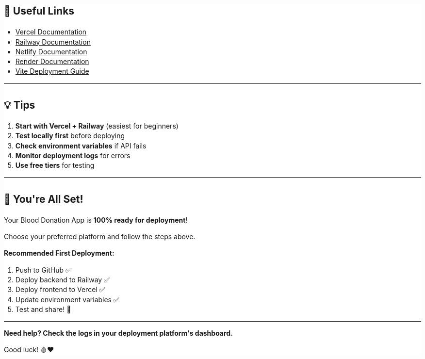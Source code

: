 
## 🔗 Useful Links

- [Vercel Documentation](https://vercel.com/docs)
- [Railway Documentation](https://docs.railway.app)
- [Netlify Documentation](https://docs.netlify.com)
- [Render Documentation](https://render.com/docs)
- [Vite Deployment Guide](https://vitejs.dev/guide/static-deploy.html)

---

## 💡 Tips

1. **Start with Vercel + Railway** (easiest for beginners)
2. **Test locally first** before deploying
3. **Check environment variables** if API fails
4. **Monitor deployment logs** for errors
5. **Use free tiers** for testing

---

## 🎉 You're All Set!

Your Blood Donation App is **100% ready for deployment**!

Choose your preferred platform and follow the steps above. 

**Recommended First Deployment:**
1. Push to GitHub ✅
2. Deploy backend to Railway ✅
3. Deploy frontend to Vercel ✅
4. Update environment variables ✅
5. Test and share! 🚀

---

**Need help? Check the logs in your deployment platform's dashboard.**

Good luck! 🩸❤️
